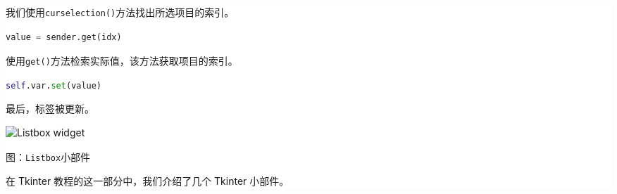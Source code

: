我们使用`curselection()`方法找出所选项目的索引。

```py
value = sender.get(idx)

```

使用`get()`方法检索实际值，该方法获取项目的索引。

```py
self.var.set(value)

```

最后，标签被更新。

![Listbox widget](img/b6608916250376099906c42085cd548a.jpg)

图：`Listbox`小部件

在 Tkinter 教程的这一部分中，我们介绍了几个 Tkinter 小部件。